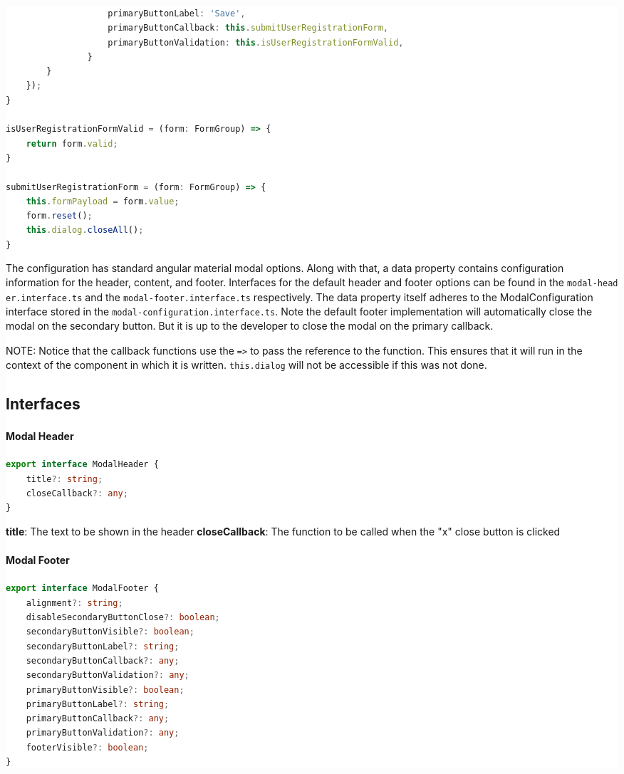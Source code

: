 ```ts
                    primaryButtonLabel: 'Save',
                    primaryButtonCallback: this.submitUserRegistrationForm,
                    primaryButtonValidation: this.isUserRegistrationFormValid,
                }
        }
    });
}

isUserRegistrationFormValid = (form: FormGroup) => {
    return form.valid;
}

submitUserRegistrationForm = (form: FormGroup) => {
    this.formPayload = form.value;
    form.reset();
    this.dialog.closeAll();
}
```

The configuration has standard angular material modal options. Along with that, a data property contains configuration information for the header, content, and footer. Interfaces for the default header and footer options can be found in the ```modal-header.interface.ts``` and the ```modal-footer.interface.ts``` respectively. The data property itself adheres to the ModalConfiguration interface stored in the ```modal-configuration.interface.ts```. Note the default footer implementation will automatically close the modal on the secondary button. But it is up to the developer to close the modal on the primary callback.

NOTE: Notice that the callback functions use the ```=>``` to pass the reference to the function. This ensures that it will run in the context of the component in which it is written. ```this.dialog``` will not be accessible if this was not done.

## Interfaces

#### Modal Header
```ts
export interface ModalHeader {
    title?: string;
    closeCallback?: any;
}
```

**title**: The text to be shown in the header
**closeCallback**: The function to be called when the "x" close button is clicked

#### Modal Footer
```ts
export interface ModalFooter {
    alignment?: string;
    disableSecondaryButtonClose?: boolean;
    secondaryButtonVisible?: boolean;
    secondaryButtonLabel?: string;
    secondaryButtonCallback?: any;
    secondaryButtonValidation?: any;
    primaryButtonVisible?: boolean;
    primaryButtonLabel?: string;
    primaryButtonCallback?: any;
    primaryButtonValidation?: any;
    footerVisible?: boolean;
}
```
